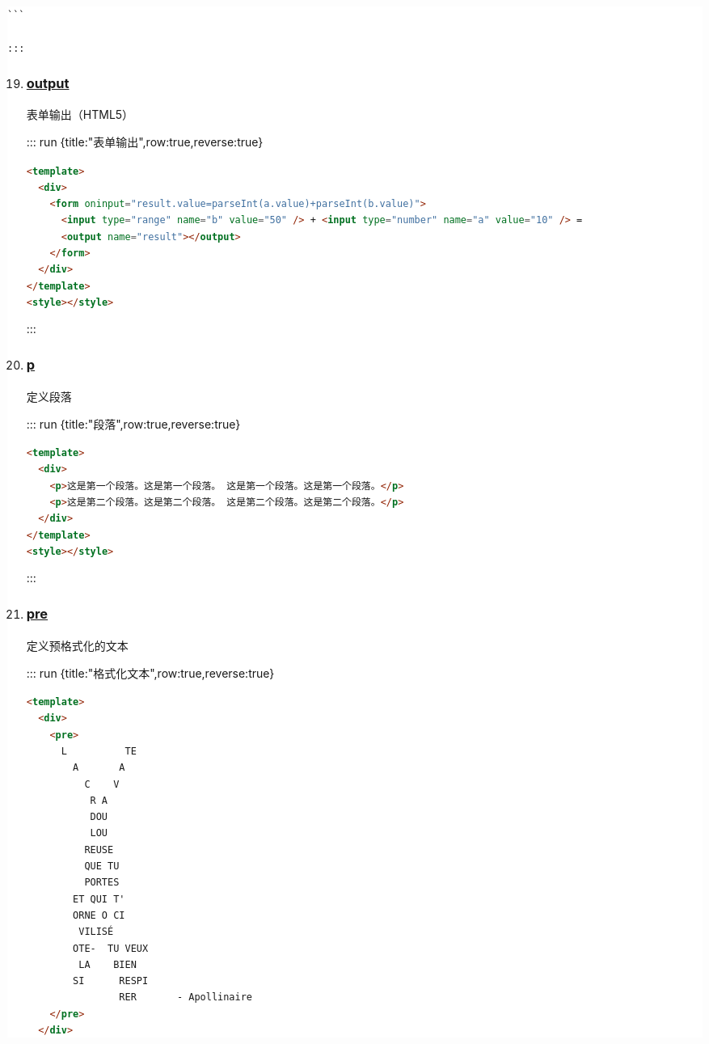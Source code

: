     ```

    :::

19. ### [output](https://developer.mozilla.org/zh-CN/docs/Web/HTML/Element/output)

    表单输出（HTML5）

    ::: run {title:"表单输出",row:true,reverse:true}

    ```html
    <template>
      <div>
        <form oninput="result.value=parseInt(a.value)+parseInt(b.value)">
          <input type="range" name="b" value="50" /> + <input type="number" name="a" value="10" /> =
          <output name="result"></output>
        </form>
      </div>
    </template>
    <style></style>
    ```

    :::

20. ### [p](https://developer.mozilla.org/zh-CN/docs/Web/HTML/Element/p)

    定义段落

    ::: run {title:"段落",row:true,reverse:true}

    ```html
    <template>
      <div>
        <p>这是第一个段落。这是第一个段落。 这是第一个段落。这是第一个段落。</p>
        <p>这是第二个段落。这是第二个段落。 这是第二个段落。这是第二个段落。</p>
      </div>
    </template>
    <style></style>
    ```

    :::

21. ### [pre](https://developer.mozilla.org/zh-CN/docs/Web/HTML/Element/pre)

     定义预格式化的文本

    ::: run {title:"格式化文本",row:true,reverse:true}

    ```html
    <template>
      <div>
        <pre>
          L          TE
            A       A
              C    V
               R A
               DOU
               LOU
              REUSE
              QUE TU
              PORTES
            ET QUI T'
            ORNE O CI
             VILISÉ
            OTE-  TU VEUX
             LA    BIEN
            SI      RESPI
                    RER       - Apollinaire
        </pre>
      </div>